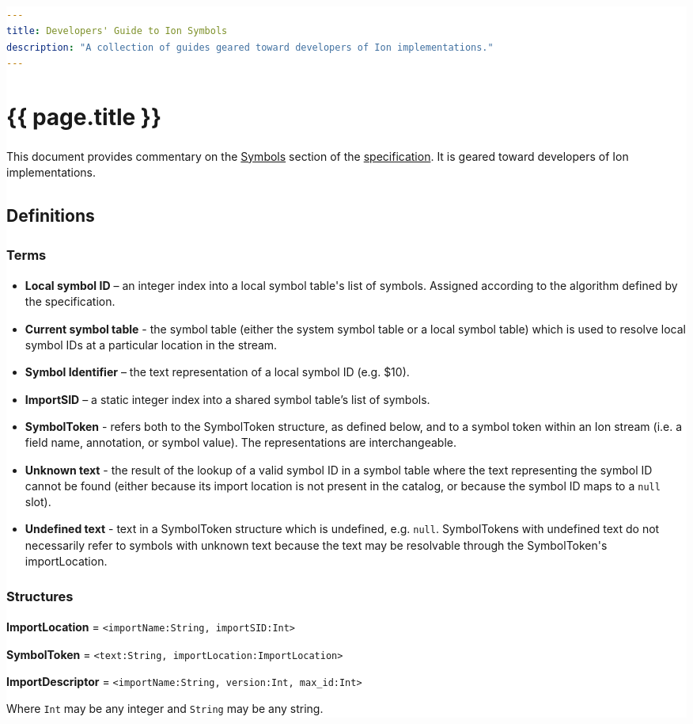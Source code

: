 ```yaml
---
title: Developers' Guide to Ion Symbols
description: "A collection of guides geared toward developers of Ion implementations."
---
```


# {{ page.title }}

This document provides commentary on the [Symbols][1] section of the
[specification][2]. It is geared toward developers of Ion implementations.

## Definitions

### Terms

-   **Local symbol ID** – an integer index into a local symbol table's list
    of symbols. Assigned according to the algorithm defined by the
    specification.

-   **Current symbol table** - the symbol table (either the system symbol
    table or a local symbol table) which is used to resolve local symbol IDs
    at a particular location in the stream.

-   **Symbol Identifier** – the text representation of a local symbol ID (e.g.
    \$10).

-   **ImportSID** – a static integer index into a shared symbol table’s list 
    of symbols.

-   **SymbolToken** - refers both to the SymbolToken structure, as defined below,
    and to a symbol token within an Ion stream (i.e. a field name, annotation,
    or symbol value). The representations are interchangeable.

-   **Unknown text** - the result of the lookup of a valid symbol ID in a
    symbol table where the text representing the symbol ID cannot be found
    (either because its import location is not present in the catalog, or
    because the symbol ID maps to a `null` slot).

-   **Undefined text** - text in a SymbolToken structure which is undefined,
    e.g. `null`. SymbolTokens with undefined text do not necessarily refer
    to symbols with unknown text because the text may be resolvable through
    the SymbolToken's importLocation.

### Structures

**ImportLocation** = `<importName:String, importSID:Int>`

**SymbolToken** = `<text:String, importLocation:ImportLocation>`

**ImportDescriptor** = `<importName:String, version:Int, max_id:Int>`

Where `Int` may be any integer and `String` may be any string.


[1]: ../../docs/symbols.html
[2]: ../../docs/spec.html